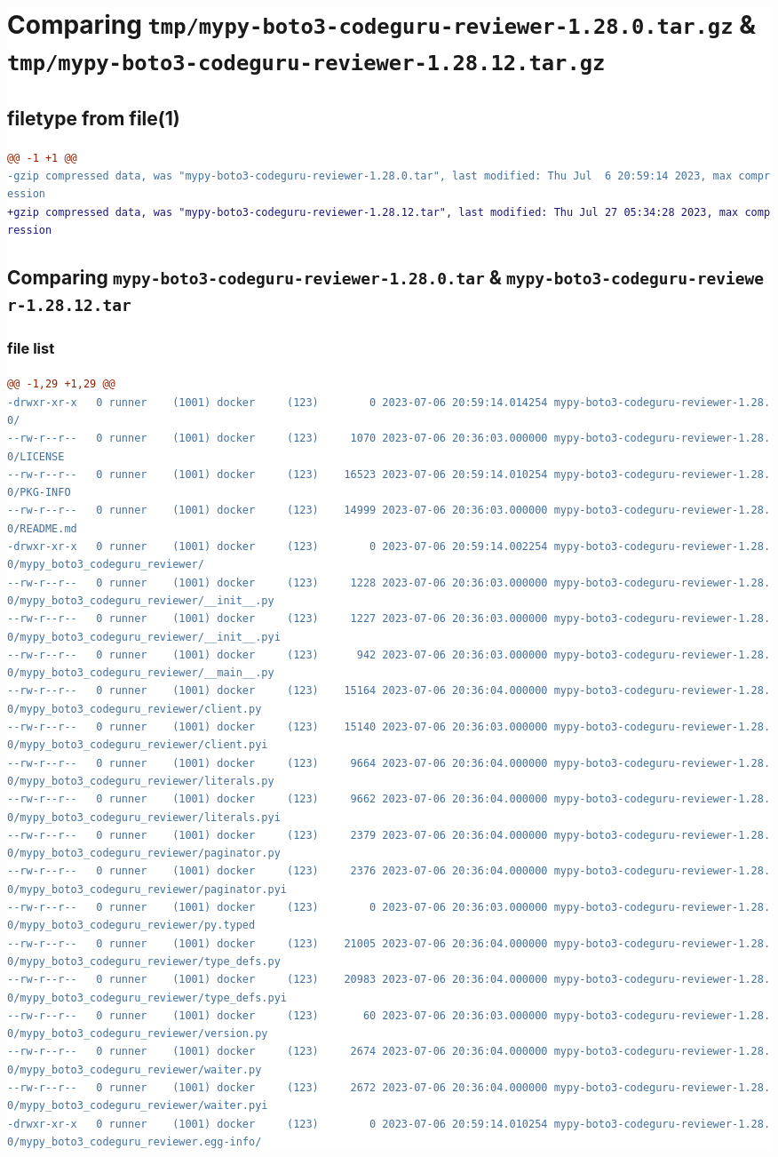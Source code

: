 # Comparing `tmp/mypy-boto3-codeguru-reviewer-1.28.0.tar.gz` & `tmp/mypy-boto3-codeguru-reviewer-1.28.12.tar.gz`

## filetype from file(1)

```diff
@@ -1 +1 @@
-gzip compressed data, was "mypy-boto3-codeguru-reviewer-1.28.0.tar", last modified: Thu Jul  6 20:59:14 2023, max compression
+gzip compressed data, was "mypy-boto3-codeguru-reviewer-1.28.12.tar", last modified: Thu Jul 27 05:34:28 2023, max compression
```

## Comparing `mypy-boto3-codeguru-reviewer-1.28.0.tar` & `mypy-boto3-codeguru-reviewer-1.28.12.tar`

### file list

```diff
@@ -1,29 +1,29 @@
-drwxr-xr-x   0 runner    (1001) docker     (123)        0 2023-07-06 20:59:14.014254 mypy-boto3-codeguru-reviewer-1.28.0/
--rw-r--r--   0 runner    (1001) docker     (123)     1070 2023-07-06 20:36:03.000000 mypy-boto3-codeguru-reviewer-1.28.0/LICENSE
--rw-r--r--   0 runner    (1001) docker     (123)    16523 2023-07-06 20:59:14.010254 mypy-boto3-codeguru-reviewer-1.28.0/PKG-INFO
--rw-r--r--   0 runner    (1001) docker     (123)    14999 2023-07-06 20:36:03.000000 mypy-boto3-codeguru-reviewer-1.28.0/README.md
-drwxr-xr-x   0 runner    (1001) docker     (123)        0 2023-07-06 20:59:14.002254 mypy-boto3-codeguru-reviewer-1.28.0/mypy_boto3_codeguru_reviewer/
--rw-r--r--   0 runner    (1001) docker     (123)     1228 2023-07-06 20:36:03.000000 mypy-boto3-codeguru-reviewer-1.28.0/mypy_boto3_codeguru_reviewer/__init__.py
--rw-r--r--   0 runner    (1001) docker     (123)     1227 2023-07-06 20:36:03.000000 mypy-boto3-codeguru-reviewer-1.28.0/mypy_boto3_codeguru_reviewer/__init__.pyi
--rw-r--r--   0 runner    (1001) docker     (123)      942 2023-07-06 20:36:03.000000 mypy-boto3-codeguru-reviewer-1.28.0/mypy_boto3_codeguru_reviewer/__main__.py
--rw-r--r--   0 runner    (1001) docker     (123)    15164 2023-07-06 20:36:04.000000 mypy-boto3-codeguru-reviewer-1.28.0/mypy_boto3_codeguru_reviewer/client.py
--rw-r--r--   0 runner    (1001) docker     (123)    15140 2023-07-06 20:36:03.000000 mypy-boto3-codeguru-reviewer-1.28.0/mypy_boto3_codeguru_reviewer/client.pyi
--rw-r--r--   0 runner    (1001) docker     (123)     9664 2023-07-06 20:36:04.000000 mypy-boto3-codeguru-reviewer-1.28.0/mypy_boto3_codeguru_reviewer/literals.py
--rw-r--r--   0 runner    (1001) docker     (123)     9662 2023-07-06 20:36:04.000000 mypy-boto3-codeguru-reviewer-1.28.0/mypy_boto3_codeguru_reviewer/literals.pyi
--rw-r--r--   0 runner    (1001) docker     (123)     2379 2023-07-06 20:36:04.000000 mypy-boto3-codeguru-reviewer-1.28.0/mypy_boto3_codeguru_reviewer/paginator.py
--rw-r--r--   0 runner    (1001) docker     (123)     2376 2023-07-06 20:36:04.000000 mypy-boto3-codeguru-reviewer-1.28.0/mypy_boto3_codeguru_reviewer/paginator.pyi
--rw-r--r--   0 runner    (1001) docker     (123)        0 2023-07-06 20:36:03.000000 mypy-boto3-codeguru-reviewer-1.28.0/mypy_boto3_codeguru_reviewer/py.typed
--rw-r--r--   0 runner    (1001) docker     (123)    21005 2023-07-06 20:36:04.000000 mypy-boto3-codeguru-reviewer-1.28.0/mypy_boto3_codeguru_reviewer/type_defs.py
--rw-r--r--   0 runner    (1001) docker     (123)    20983 2023-07-06 20:36:04.000000 mypy-boto3-codeguru-reviewer-1.28.0/mypy_boto3_codeguru_reviewer/type_defs.pyi
--rw-r--r--   0 runner    (1001) docker     (123)       60 2023-07-06 20:36:03.000000 mypy-boto3-codeguru-reviewer-1.28.0/mypy_boto3_codeguru_reviewer/version.py
--rw-r--r--   0 runner    (1001) docker     (123)     2674 2023-07-06 20:36:04.000000 mypy-boto3-codeguru-reviewer-1.28.0/mypy_boto3_codeguru_reviewer/waiter.py
--rw-r--r--   0 runner    (1001) docker     (123)     2672 2023-07-06 20:36:04.000000 mypy-boto3-codeguru-reviewer-1.28.0/mypy_boto3_codeguru_reviewer/waiter.pyi
-drwxr-xr-x   0 runner    (1001) docker     (123)        0 2023-07-06 20:59:14.010254 mypy-boto3-codeguru-reviewer-1.28.0/mypy_boto3_codeguru_reviewer.egg-info/
```